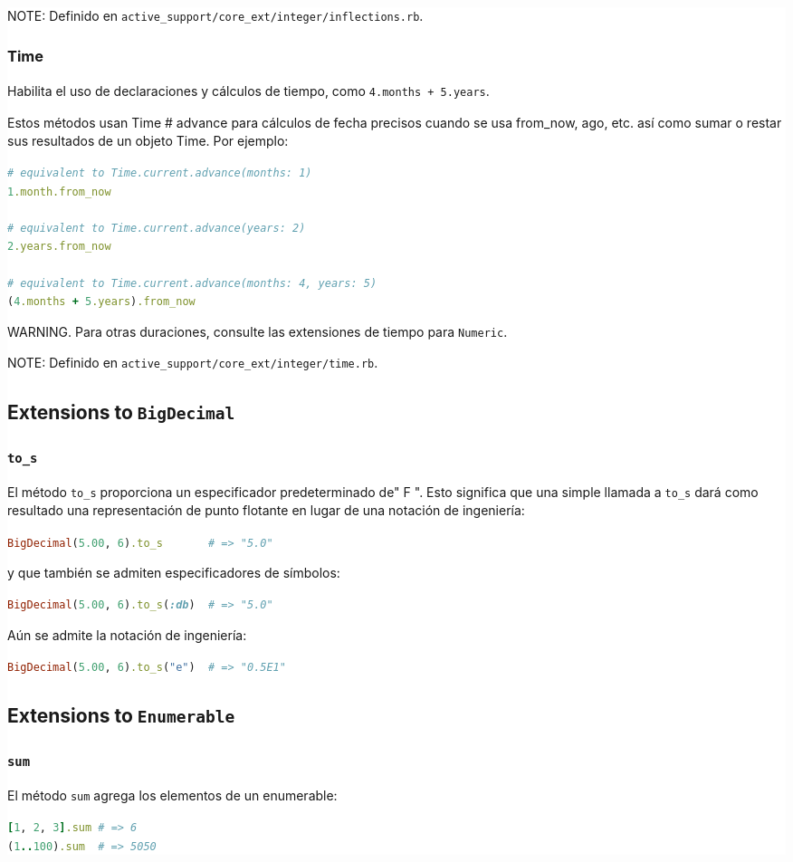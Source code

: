 NOTE: Definido en `active_support/core_ext/integer/inflections.rb`.
                  
### Time

Habilita el uso de declaraciones y cálculos de tiempo, como `4.months + 5.years`.

Estos métodos usan Time # advance para cálculos de fecha precisos cuando se usa from_now, ago, etc.
así como sumar o restar sus resultados de un objeto Time. Por ejemplo:

```ruby
# equivalent to Time.current.advance(months: 1)
1.month.from_now

# equivalent to Time.current.advance(years: 2)
2.years.from_now

# equivalent to Time.current.advance(months: 4, years: 5)
(4.months + 5.years).from_now
```

WARNING. Para otras duraciones, consulte las extensiones de tiempo para `Numeric`.

NOTE: Definido en `active_support/core_ext/integer/time.rb`.
                  
Extensions to `BigDecimal`
--------------------------
### `to_s`

El método `to_s` proporciona un especificador predeterminado de" F ". Esto significa que una simple llamada a `to_s` dará como resultado una representación de punto flotante en lugar de una notación de ingeniería:

```ruby
BigDecimal(5.00, 6).to_s       # => "5.0"
```

y que también se admiten especificadores de símbolos:

```ruby
BigDecimal(5.00, 6).to_s(:db)  # => "5.0"
```

Aún se admite la notación de ingeniería:

```ruby
BigDecimal(5.00, 6).to_s("e")  # => "0.5E1"
```

Extensions to `Enumerable`
--------------------------

### `sum`

El método `sum` agrega los elementos de un enumerable:

```ruby
[1, 2, 3].sum # => 6
(1..100).sum  # => 5050
```
